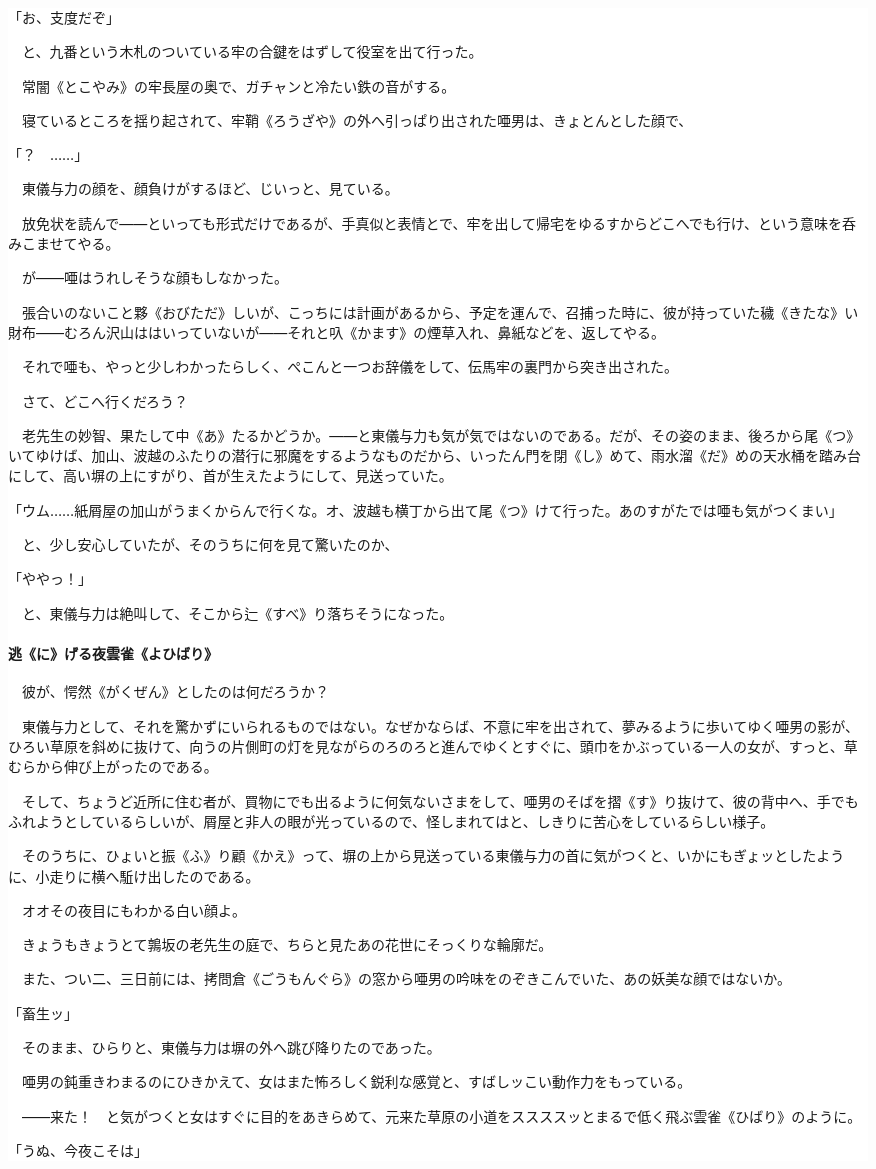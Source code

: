 「お、支度だぞ」

　と、九番という木札のついている牢の合鍵をはずして役室を出て行った。

　常闇《とこやみ》の牢長屋の奥で、ガチャンと冷たい鉄の音がする。

　寝ているところを揺り起されて、牢鞘《ろうざや》の外へ引っぱり出された唖男は、きょとんとした顔で、

「？　……」

　東儀与力の顔を、顔負けがするほど、じいっと、見ている。

　放免状を読んで――といっても形式だけであるが、手真似と表情とで、牢を出して帰宅をゆるすからどこへでも行け、という意味を呑みこませてやる。

　が――唖はうれしそうな顔もしなかった。

　張合いのないこと夥《おびただ》しいが、こっちには計画があるから、予定を運んで、召捕った時に、彼が持っていた穢《きたな》い財布――むろん沢山ははいっていないが――それと叺《かます》の煙草入れ、鼻紙などを、返してやる。

　それで唖も、やっと少しわかったらしく、ぺこんと一つお辞儀をして、伝馬牢の裏門から突き出された。

　さて、どこへ行くだろう？

　老先生の妙智、果たして中《あ》たるかどうか。――と東儀与力も気が気ではないのである。だが、その姿のまま、後ろから尾《つ》いてゆけば、加山、波越のふたりの潜行に邪魔をするようなものだから、いったん門を閉《し》めて、雨水溜《だ》めの天水桶を踏み台にして、高い塀の上にすがり、首が生えたようにして、見送っていた。

「ウム……紙屑屋の加山がうまくからんで行くな。オ、波越も横丁から出て尾《つ》けて行った。あのすがたでは唖も気がつくまい」

　と、少し安心していたが、そのうちに何を見て驚いたのか、

「ややっ！」

　と、東儀与力は絶叫して、そこから辷《すべ》り落ちそうになった。



#### 逃《に》げる夜雲雀《よひばり》




　彼が、愕然《がくぜん》としたのは何だろうか？

　東儀与力として、それを驚かずにいられるものではない。なぜかならば、不意に牢を出されて、夢みるように歩いてゆく唖男の影が、ひろい草原を斜めに抜けて、向うの片側町の灯を見ながらのろのろと進んでゆくとすぐに、頭巾をかぶっている一人の女が、すっと、草むらから伸び上がったのである。

　そして、ちょうど近所に住む者が、買物にでも出るように何気ないさまをして、唖男のそばを摺《す》り抜けて、彼の背中へ、手でもふれようとしているらしいが、屑屋と非人の眼が光っているので、怪しまれてはと、しきりに苦心をしているらしい様子。

　そのうちに、ひょいと振《ふ》り顧《かえ》って、塀の上から見送っている東儀与力の首に気がつくと、いかにもぎょッとしたように、小走りに横へ駈け出したのである。

　オオその夜目にもわかる白い顔よ。

　きょうもきょうとて鶉坂の老先生の庭で、ちらと見たあの花世にそっくりな輪廓だ。

　また、つい二、三日前には、拷問倉《ごうもんぐら》の窓から唖男の吟味をのぞきこんでいた、あの妖美な顔ではないか。

「畜生ッ」

　そのまま、ひらりと、東儀与力は塀の外へ跳び降りたのであった。

　唖男の鈍重きわまるのにひきかえて、女はまた怖ろしく鋭利な感覚と、すばしッこい動作力をもっている。

　――来た！　と気がつくと女はすぐに目的をあきらめて、元来た草原の小道をススススッとまるで低く飛ぶ雲雀《ひばり》のように。

「うぬ、今夜こそは」
